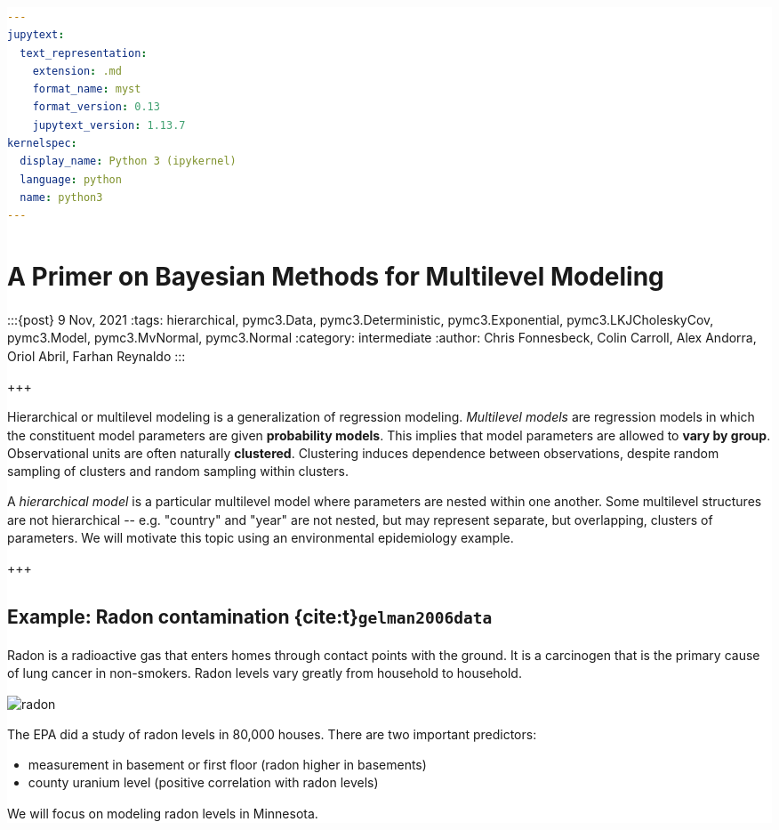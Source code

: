 ```yaml
---
jupytext:
  text_representation:
    extension: .md
    format_name: myst
    format_version: 0.13
    jupytext_version: 1.13.7
kernelspec:
  display_name: Python 3 (ipykernel)
  language: python
  name: python3
---
```


# A Primer on Bayesian Methods for Multilevel Modeling

:::{post} 9 Nov, 2021
:tags: hierarchical, pymc3.Data, pymc3.Deterministic, pymc3.Exponential, pymc3.LKJCholeskyCov, pymc3.Model, pymc3.MvNormal, pymc3.Normal
:category: intermediate
:author: Chris Fonnesbeck, Colin Carroll, Alex Andorra, Oriol Abril, Farhan Reynaldo
:::

+++

Hierarchical or multilevel modeling is a generalization of regression modeling. *Multilevel models* are regression models in which the constituent model parameters are given **probability models**. This implies that model parameters are allowed to **vary by group**. Observational units are often naturally **clustered**. Clustering induces dependence between observations, despite random sampling of clusters and random sampling within clusters.

A *hierarchical model* is a particular multilevel model where parameters are nested within one another. Some multilevel structures are not hierarchical -- e.g. "country" and "year" are not nested, but may represent separate, but overlapping, clusters of parameters. We will motivate this topic using an environmental epidemiology example.

+++

## Example: Radon contamination {cite:t}`gelman2006data`

Radon is a radioactive gas that enters homes through contact points with the ground. It is a carcinogen that is the primary cause of lung cancer in non-smokers. Radon levels vary greatly from household to household.

![radon](https://www.cgenarchive.org/uploads/2/5/2/6/25269392/7758459_orig.jpg)

The EPA did a study of radon levels in 80,000 houses. There are two important predictors:

* measurement in basement or first floor (radon higher in basements)
* county uranium level (positive correlation with radon levels)

We will focus on modeling radon levels in Minnesota.

